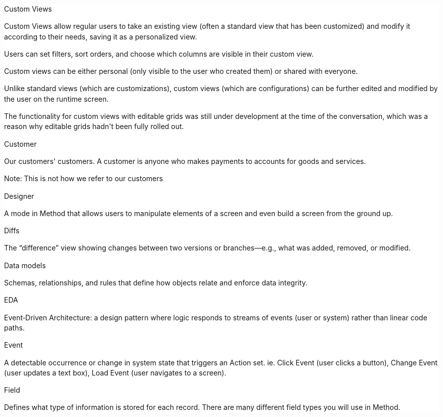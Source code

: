 Custom Views

Custom Views allow regular users to take an existing view (often a standard view that has been customized) and modify it according to their needs, saving it as a personalized view.

Users can set filters, sort orders, and choose which columns are visible in their custom view.

Custom views can be either personal (only visible to the user who created them) or shared with everyone.

Unlike standard views (which are customizations), custom views (which are configurations) can be further edited and modified by the user on the runtime screen.

The functionality for custom views with editable grids was still under development at the time of the conversation, which was a reason why editable grids hadn't been fully rolled out.



Customer

Our customers' customers. A customer is anyone who makes payments to accounts for goods and services. 


Note: This is not how we refer to our customers



Designer

A mode in Method that allows users to manipulate elements of a screen and even build a screen from the ground up.  



Diffs

The “difference” view showing changes between two versions or branches—e.g., what was added, removed, or modified.



Data models

Schemas, relationships, and rules that define how objects relate and enforce data integrity.



EDA

Event‑Driven Architecture: a design pattern where logic responds to streams of events (user or system) rather than linear code paths.



Event

A detectable occurrence or change in system state that triggers an Action set. ie. Click Event (user clicks a button), Change Event (user updates a text box), Load Event (user navigates to a screen).



Field

Defines what type of information is stored for each record. There are many different field types you will use in Method.
